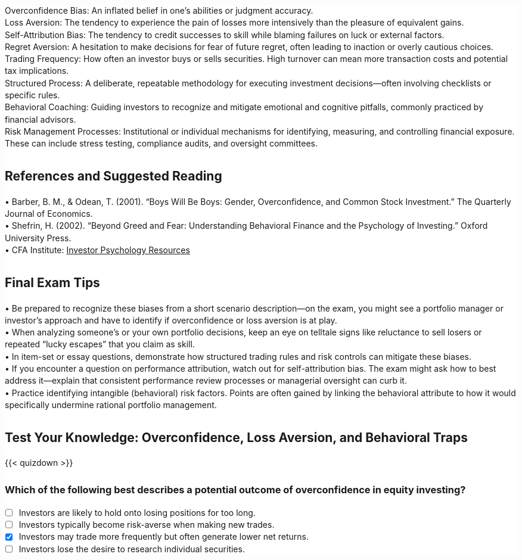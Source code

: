 Overconfidence Bias: An inflated belief in one’s abilities or judgment accuracy.  
Loss Aversion: The tendency to experience the pain of losses more intensively than the pleasure of equivalent gains.  
Self-Attribution Bias: The tendency to credit successes to skill while blaming failures on luck or external factors.  
Regret Aversion: A hesitation to make decisions for fear of future regret, often leading to inaction or overly cautious choices.  
Trading Frequency: How often an investor buys or sells securities. High turnover can mean more transaction costs and potential tax implications.  
Structured Process: A deliberate, repeatable methodology for executing investment decisions—often involving checklists or specific rules.  
Behavioral Coaching: Guiding investors to recognize and mitigate emotional and cognitive pitfalls, commonly practiced by financial advisors.  
Risk Management Processes: Institutional or individual mechanisms for identifying, measuring, and controlling financial exposure. These can include stress testing, compliance audits, and oversight committees.

## References and Suggested Reading

• Barber, B. M., & Odean, T. (2001). “Boys Will Be Boys: Gender, Overconfidence, and Common Stock Investment.” The Quarterly Journal of Economics.  
• Shefrin, H. (2002). “Beyond Greed and Fear: Understanding Behavioral Finance and the Psychology of Investing.” Oxford University Press.  
• CFA Institute: [Investor Psychology Resources](https://www.cfainstitute.org/learning)

## Final Exam Tips

• Be prepared to recognize these biases from a short scenario description—on the exam, you might see a portfolio manager or investor’s approach and have to identify if overconfidence or loss aversion is at play.  
• When analyzing someone’s or your own portfolio decisions, keep an eye on telltale signs like reluctance to sell losers or repeated “lucky escapes” that you claim as skill.  
• In item-set or essay questions, demonstrate how structured trading rules and risk controls can mitigate these biases.  
• If you encounter a question on performance attribution, watch out for self-attribution bias. The exam might ask how to best address it—explain that consistent performance review processes or managerial oversight can curb it.  
• Practice identifying intangible (behavioral) risk factors. Points are often gained by linking the behavioral attribute to how it would specifically undermine rational portfolio management.

## Test Your Knowledge: Overconfidence, Loss Aversion, and Behavioral Traps

{{< quizdown >}}

### Which of the following best describes a potential outcome of overconfidence in equity investing?

- [ ] Investors are likely to hold onto losing positions for too long.
- [ ] Investors typically become risk-averse when making new trades.
- [x] Investors may trade more frequently but often generate lower net returns.
- [ ] Investors lose the desire to research individual securities.
